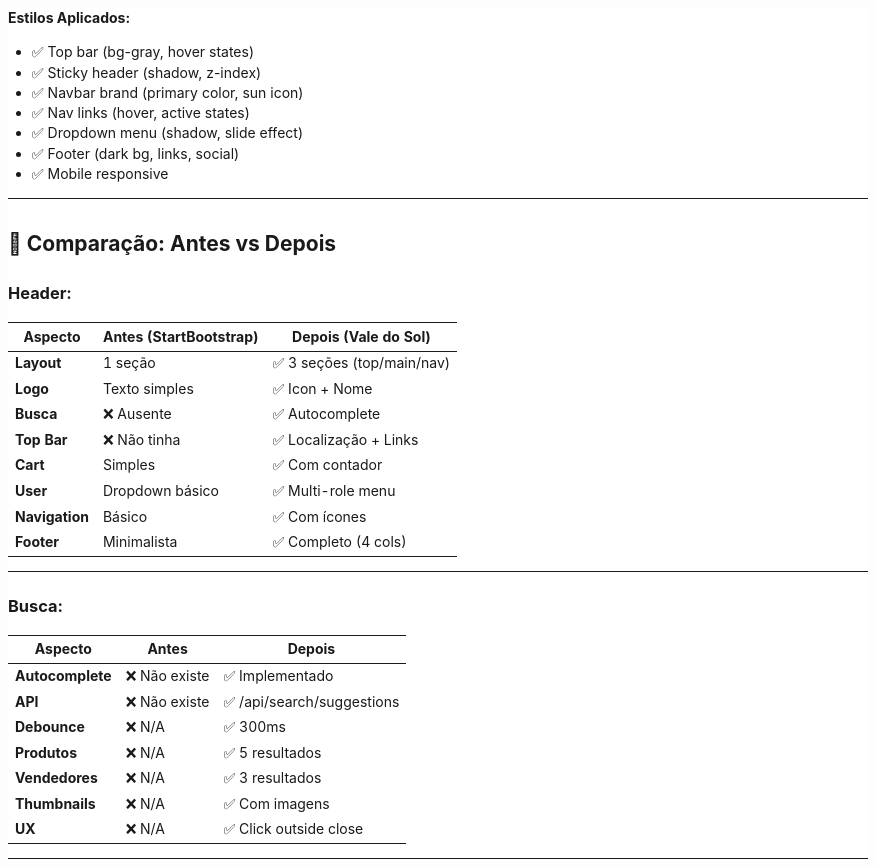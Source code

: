 **Estilos Aplicados:**
- ✅ Top bar (bg-gray, hover states)
- ✅ Sticky header (shadow, z-index)
- ✅ Navbar brand (primary color, sun icon)
- ✅ Nav links (hover, active states)
- ✅ Dropdown menu (shadow, slide effect)
- ✅ Footer (dark bg, links, social)
- ✅ Mobile responsive

---

## 🔄 Comparação: Antes vs Depois

### **Header:**

| Aspecto | Antes (StartBootstrap) | Depois (Vale do Sol) |
|---------|------------------------|----------------------|
| **Layout** | 1 seção | ✅ 3 seções (top/main/nav) |
| **Logo** | Texto simples | ✅ Icon + Nome |
| **Busca** | ❌ Ausente | ✅ Autocomplete |
| **Top Bar** | ❌ Não tinha | ✅ Localização + Links |
| **Cart** | Simples | ✅ Com contador |
| **User** | Dropdown básico | ✅ Multi-role menu |
| **Navigation** | Básico | ✅ Com ícones |
| **Footer** | Minimalista | ✅ Completo (4 cols) |

---

### **Busca:**

| Aspecto | Antes | Depois |
|---------|-------|--------|
| **Autocomplete** | ❌ Não existe | ✅ Implementado |
| **API** | ❌ Não existe | ✅ /api/search/suggestions |
| **Debounce** | ❌ N/A | ✅ 300ms |
| **Produtos** | ❌ N/A | ✅ 5 resultados |
| **Vendedores** | ❌ N/A | ✅ 3 resultados |
| **Thumbnails** | ❌ N/A | ✅ Com imagens |
| **UX** | ❌ N/A | ✅ Click outside close |

---

